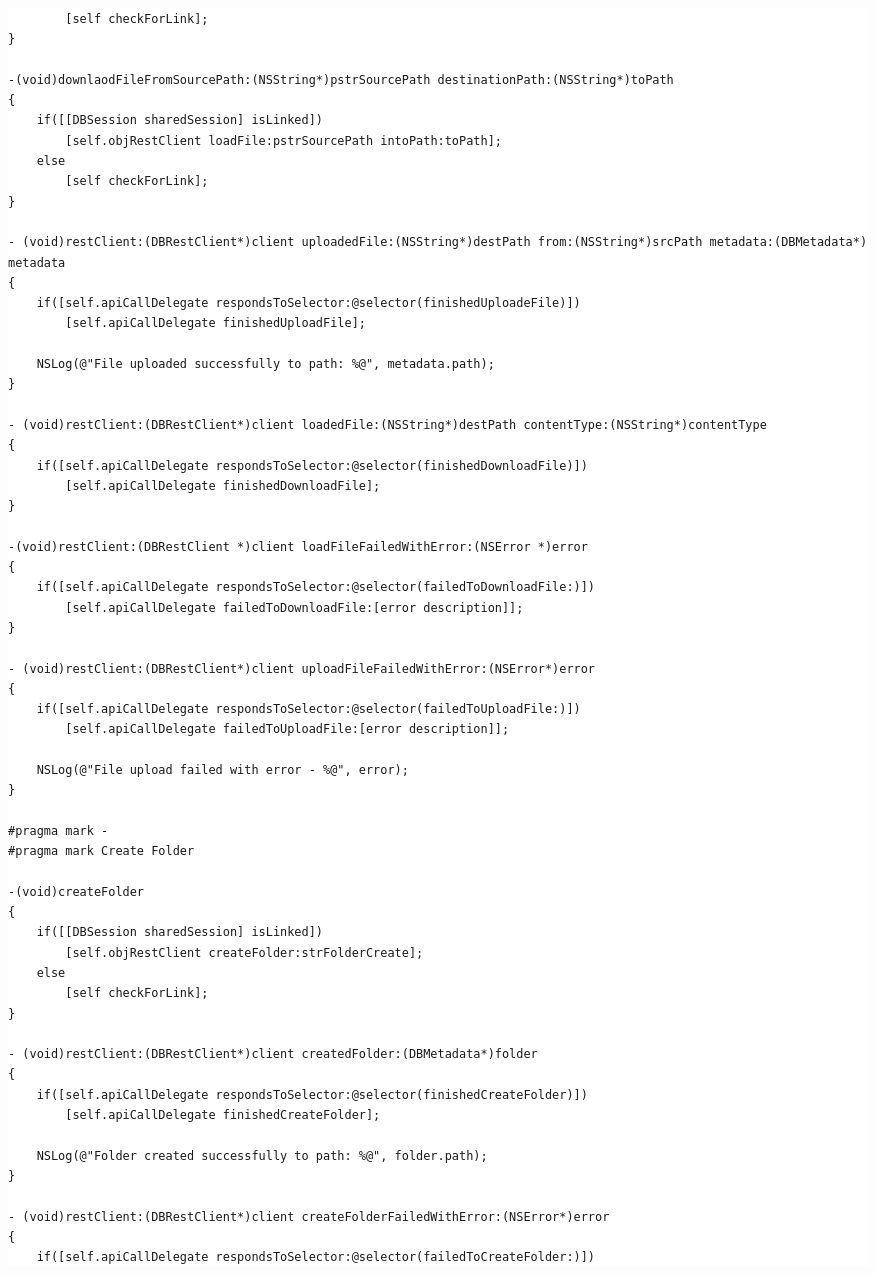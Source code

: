 ```
        [self checkForLink];
}

-(void)downlaodFileFromSourcePath:(NSString*)pstrSourcePath destinationPath:(NSString*)toPath
{
    if([[DBSession sharedSession] isLinked])
        [self.objRestClient loadFile:pstrSourcePath intoPath:toPath];
    else
        [self checkForLink];
}

- (void)restClient:(DBRestClient*)client uploadedFile:(NSString*)destPath from:(NSString*)srcPath metadata:(DBMetadata*)metadata 
{   
    if([self.apiCallDelegate respondsToSelector:@selector(finishedUploadeFile)])
        [self.apiCallDelegate finishedUploadFile];

    NSLog(@"File uploaded successfully to path: %@", metadata.path);
}

- (void)restClient:(DBRestClient*)client loadedFile:(NSString*)destPath contentType:(NSString*)contentType
{
    if([self.apiCallDelegate respondsToSelector:@selector(finishedDownloadFile)])
        [self.apiCallDelegate finishedDownloadFile];
}

-(void)restClient:(DBRestClient *)client loadFileFailedWithError:(NSError *)error
{
    if([self.apiCallDelegate respondsToSelector:@selector(failedToDownloadFile:)])
        [self.apiCallDelegate failedToDownloadFile:[error description]];
}

- (void)restClient:(DBRestClient*)client uploadFileFailedWithError:(NSError*)error 
{   
    if([self.apiCallDelegate respondsToSelector:@selector(failedToUploadFile:)])
        [self.apiCallDelegate failedToUploadFile:[error description]];

    NSLog(@"File upload failed with error - %@", error);
}

#pragma mark -
#pragma mark Create Folder

-(void)createFolder
{
    if([[DBSession sharedSession] isLinked])
        [self.objRestClient createFolder:strFolderCreate];
    else
        [self checkForLink];
}

- (void)restClient:(DBRestClient*)client createdFolder:(DBMetadata*)folder
{
    if([self.apiCallDelegate respondsToSelector:@selector(finishedCreateFolder)])
        [self.apiCallDelegate finishedCreateFolder];

    NSLog(@"Folder created successfully to path: %@", folder.path);
}

- (void)restClient:(DBRestClient*)client createFolderFailedWithError:(NSError*)error
{
    if([self.apiCallDelegate respondsToSelector:@selector(failedToCreateFolder:)])
```